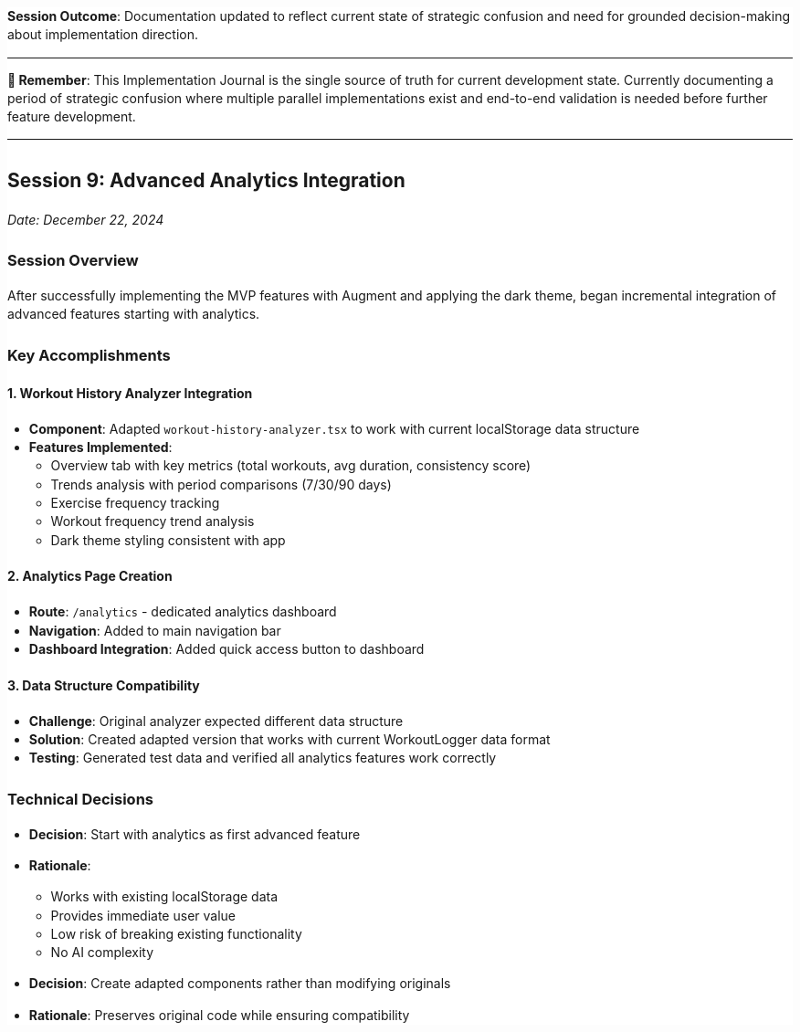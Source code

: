 **Session Outcome**: Documentation updated to reflect current state of strategic confusion and need for grounded decision-making about implementation direction.

---

**📌 Remember**: This Implementation Journal is the single source of truth for current development state. Currently documenting a period of strategic confusion where multiple parallel implementations exist and end-to-end validation is needed before further feature development.

---

## Session 9: Advanced Analytics Integration
*Date: December 22, 2024*

### Session Overview
After successfully implementing the MVP features with Augment and applying the dark theme, began incremental integration of advanced features starting with analytics.

### Key Accomplishments

#### 1. Workout History Analyzer Integration
- **Component**: Adapted `workout-history-analyzer.tsx` to work with current localStorage data structure
- **Features Implemented**:
  - Overview tab with key metrics (total workouts, avg duration, consistency score)
  - Trends analysis with period comparisons (7/30/90 days)
  - Exercise frequency tracking
  - Workout frequency trend analysis
  - Dark theme styling consistent with app

#### 2. Analytics Page Creation
- **Route**: `/analytics` - dedicated analytics dashboard
- **Navigation**: Added to main navigation bar
- **Dashboard Integration**: Added quick access button to dashboard

#### 3. Data Structure Compatibility
- **Challenge**: Original analyzer expected different data structure
- **Solution**: Created adapted version that works with current WorkoutLogger data format
- **Testing**: Generated test data and verified all analytics features work correctly

### Technical Decisions

- **Decision**: Start with analytics as first advanced feature
- **Rationale**: 
  - Works with existing localStorage data
  - Provides immediate user value
  - Low risk of breaking existing functionality
  - No AI complexity

- **Decision**: Create adapted components rather than modifying originals
- **Rationale**: Preserves original code while ensuring compatibility
